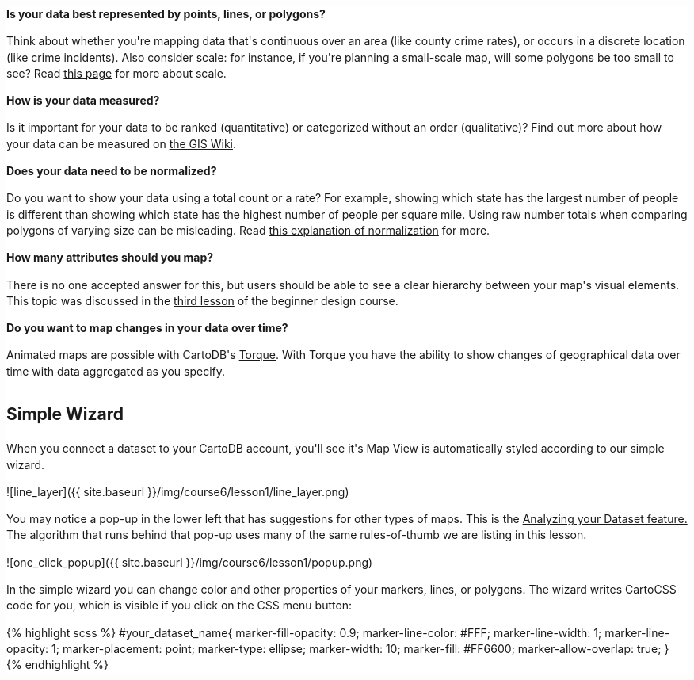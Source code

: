 **Is your data best represented by points, lines, or polygons?**

Think about whether you're mapping data that's continuous over an area (like county crime rates), or occurs in a discrete location (like crime incidents).
Also consider scale: for instance, if you're planning a small-scale map, will some polygons be too small to see? Read [this page](http://www.gislounge.com/understanding-scale/) for more about scale.

**How is your data measured?**

Is it important for your data to be ranked (quantitative) or categorized without an order (qualitative)? Find out more about how your data can be measured on [the GIS Wiki](http://wiki.gis.com/wiki/index.php/Scale_of_measurement).

**Does your data need to be normalized?**

Do you want to show your data using a total count or a rate? For example, showing which state has the largest number of people is different than showing which state has the highest number of people per square mile. Using raw number totals when comparing polygons of varying size can be misleading. Read [this explanation of normalization](https://books.google.com/books?id=FrUQHIzXK6EC&pg=PT347&lpg=PT347&dq=choropleth+normalization&source=bl&ots=muDZhsb2jT&sig=DbomJnKedQjaKvcQgm_sVqHBt-8&hl=en&sa=X&ved=0CCYQ6AEwAjgKahUKEwje0ee8qaTHAhUCZj4KHRF5CjM#v=onepage&q=choropleth%20normalization&f=false) for more.

**How many attributes should you map?**

There is no one accepted answer for this, but users should be able to see a clear hierarchy between your map's visual elements. This topic was discussed in the [third lesson](/courses/beginners-course/invisible-and-visible-data/#data-how-much-is-too-much) of the beginner design course.

**Do you want to map changes in your data over time?**

Animated maps are possible with CartoDB's [Torque](https://carto.com/docs/cartodb-editor.html#map-wizards). With Torque you have the ability to show changes of geographical data over time with data aggregated as you specify.


## Simple Wizard

When you connect a dataset to your CartoDB account, you'll see it's Map View is automatically styled according to our simple wizard. 

![line_layer]({{ site.baseurl }}/img/course6/lesson1/line_layer.png)

You may notice a pop-up in the lower left that has suggestions for other types of maps. This is the [Analyzing your Dataset feature.](https://carto.com/docs/cartodb-editor/datasets/#analyzing-your-dataset) The algorithm that runs behind that pop-up uses many of the same rules-of-thumb we are listing in this lesson.

![one_click_popup]({{ site.baseurl }}/img/course6/lesson1/popup.png)

In the simple wizard you can change color and other properties of your markers, lines, or polygons. The wizard writes CartoCSS code for you, which is visible if you click on the CSS menu button:

{% highlight scss %}
#your_dataset_name{
  marker-fill-opacity: 0.9;
  marker-line-color: #FFF;
  marker-line-width: 1;
  marker-line-opacity: 1;
  marker-placement: point;
  marker-type: ellipse;
  marker-width: 10;
  marker-fill: #FF6600;
  marker-allow-overlap: true;
}
{% endhighlight %}
